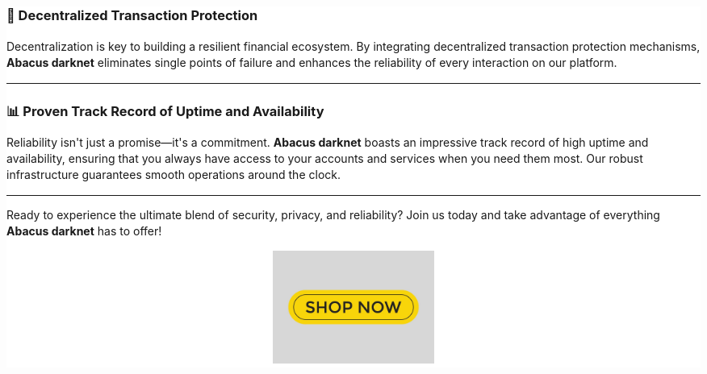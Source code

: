 ### 🔄 Decentralized Transaction Protection

Decentralization is key to building a resilient financial ecosystem. By integrating decentralized transaction protection mechanisms, **Abacus darknet** eliminates single points of failure and enhances the reliability of every interaction on our platform.

---

### 📊 Proven Track Record of Uptime and Availability

Reliability isn't just a promise—it's a commitment. **Abacus darknet** boasts an impressive track record of high uptime and availability, ensuring that you always have access to your accounts and services when you need them most. Our robust infrastructure guarantees smooth operations around the clock.

---

Ready to experience the ultimate blend of security, privacy, and reliability? Join us today and take advantage of everything **Abacus darknet** has to offer!

<div align='center'>

<a href='https://torcat.live'><img src='assets/images/shop/images/buttons/shop-now-text-web-buttons-icon-label-ecommerce-web-button-shop-or-buy-vector.jpg' alt='Download' width='200'/></a>

